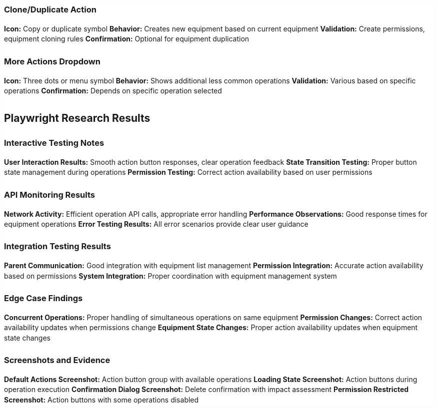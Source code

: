 ### Clone/Duplicate Action

**Icon:** Copy or duplicate symbol
**Behavior:** Creates new equipment based on current equipment
**Validation:** Create permissions, equipment cloning rules
**Confirmation:** Optional for equipment duplication

### More Actions Dropdown

**Icon:** Three dots or menu symbol
**Behavior:** Shows additional less common operations
**Validation:** Various based on specific operations
**Confirmation:** Depends on specific operation selected

## Playwright Research Results

### Interactive Testing Notes

**User Interaction Results:** Smooth action button responses, clear operation feedback
**State Transition Testing:** Proper button state management during operations
**Permission Testing:** Correct action availability based on user permissions

### API Monitoring Results

**Network Activity:** Efficient operation API calls, appropriate error handling
**Performance Observations:** Good response times for equipment operations
**Error Testing Results:** All error scenarios provide clear user guidance

### Integration Testing Results

**Parent Communication:** Good integration with equipment list management
**Permission Integration:** Accurate action availability based on permissions
**System Integration:** Proper coordination with equipment management system

### Edge Case Findings

**Concurrent Operations:** Proper handling of simultaneous operations on same equipment
**Permission Changes:** Correct action availability updates when permissions change
**Equipment State Changes:** Proper action availability updates when equipment state changes

### Screenshots and Evidence

**Default Actions Screenshot:** Action button group with available operations
**Loading State Screenshot:** Action buttons during operation execution
**Confirmation Dialog Screenshot:** Delete confirmation with impact assessment
**Permission Restricted Screenshot:** Action buttons with some operations disabled
